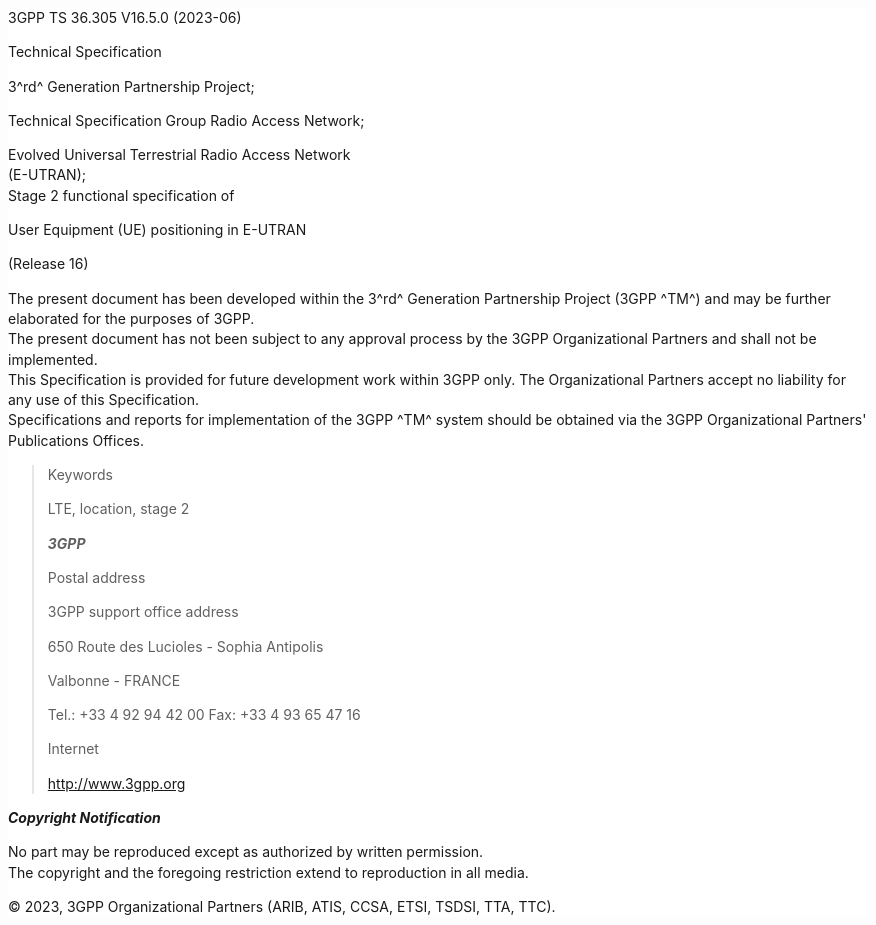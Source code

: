 3GPP TS 36.305 V16.5.0 (2023-06)

Technical Specification

3^rd^ Generation Partnership Project;

Technical Specification Group Radio Access Network;

Evolved Universal Terrestrial Radio Access Network\
(E-UTRAN);\
Stage 2 functional specification of

User Equipment (UE) positioning in E-UTRAN

(Release 16)

The present document has been developed within the 3^rd^ Generation
Partnership Project (3GPP ^TM^) and may be further elaborated for the
purposes of 3GPP.\
The present document has not been subject to any approval process by the
3GPP Organizational Partners and shall not be implemented.\
This Specification is provided for future development work within 3GPP
only. The Organizational Partners accept no liability for any use of
this Specification.\
Specifications and reports for implementation of the 3GPP ^TM^ system
should be obtained via the 3GPP Organizational Partners\' Publications
Offices.

> Keywords
>
> LTE, location, stage 2
>
> ***3GPP***
>
> Postal address
>
> 3GPP support office address
>
> 650 Route des Lucioles - Sophia Antipolis
>
> Valbonne - FRANCE
>
> Tel.: +33 4 92 94 42 00 Fax: +33 4 93 65 47 16
>
> Internet
>
> http://www.3gpp.org

***Copyright Notification***

No part may be reproduced except as authorized by written permission.\
The copyright and the foregoing restriction extend to reproduction in
all media.

© 2023, 3GPP Organizational Partners (ARIB, ATIS, CCSA, ETSI, TSDSI,
TTA, TTC).
